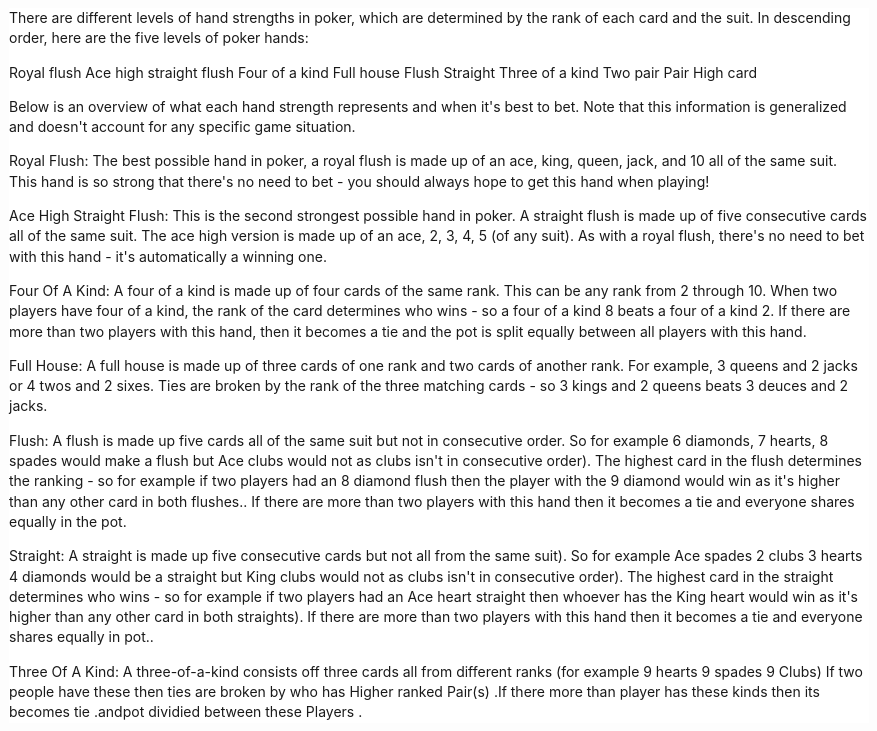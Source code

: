 There are different levels of hand strengths in poker, which are determined by the rank of each card and the suit. In descending order, here are the five levels of poker hands:

Royal flush
Ace high straight flush
Four of a kind
Full house
Flush
Straight
Three of a kind
Two pair
Pair
High card
 
Below is an overview of what each hand strength represents and when it's best to bet. Note that this information is generalized and doesn't account for any specific game situation.

 

 Royal Flush: The best possible hand in poker, a royal flush is made up of an ace, king, queen, jack, and 10 all of the same suit. This hand is so strong that there's no need to bet - you should always hope to get this hand when playing!

 Ace High Straight Flush: This is the second strongest possible hand in poker. A straight flush is made up of five consecutive cards all of the same suit. The ace high version is made up of an ace, 2, 3, 4, 5 (of any suit). As with a royal flush, there's no need to bet with this hand - it's automatically a winning one.

  Four Of A Kind: A four of a kind is made up of four cards of the same rank. This can be any rank from 2 through 10. When two players have four of a kind, the rank of the card determines who wins - so a four of a kind 8 beats a four of a kind 2. If there are more than two players with this hand, then it becomes a tie and the pot is split equally between all players with this hand.

  Full House: A full house is made up of three cards of one rank and two cards of another rank. For example, 3 queens and 2 jacks or 4 twos and 2 sixes. Ties are broken by the rank of the three matching cards - so 3 kings and 2 queens beats 3 deuces and 2 jacks.



 Flush: A flush is made up five cards all of the same suit but not in consecutive order. So for example 6 diamonds, 7 hearts, 8 spades would make a flush but Ace clubs would not as clubs isn't in consecutive order). The highest card in the flush determines the ranking - so for example if two players had an 8 diamond flush then the player with the 9 diamond would win as it's higher than any other card in both flushes.. If there are more than two players with this hand then it becomes a tie and everyone shares equally in the pot.



  Straight: A straight is made up five consecutive cards but not all from the same suit). So for example Ace spades 2 clubs 3 hearts 4 diamonds would be a straight but King clubs would not as clubs isn't in consecutive order). The highest card in the straight determines who wins - so for example if two players had an Ace heart straight then whoever has the King heart would win as it's higher than any other card in both straights). If there are more than two players with this hand then it becomes a tie and everyone shares equally in pot..

  Three Of A Kind: A three-of-a-kind consists off three cards all from different ranks (for example 9 hearts 9 spades 9 Clubs) If two people have these then ties are broken by who has Higher ranked Pair(s) .If there more than player has these kinds then its becomes tie .andpot dividied between these Players .
